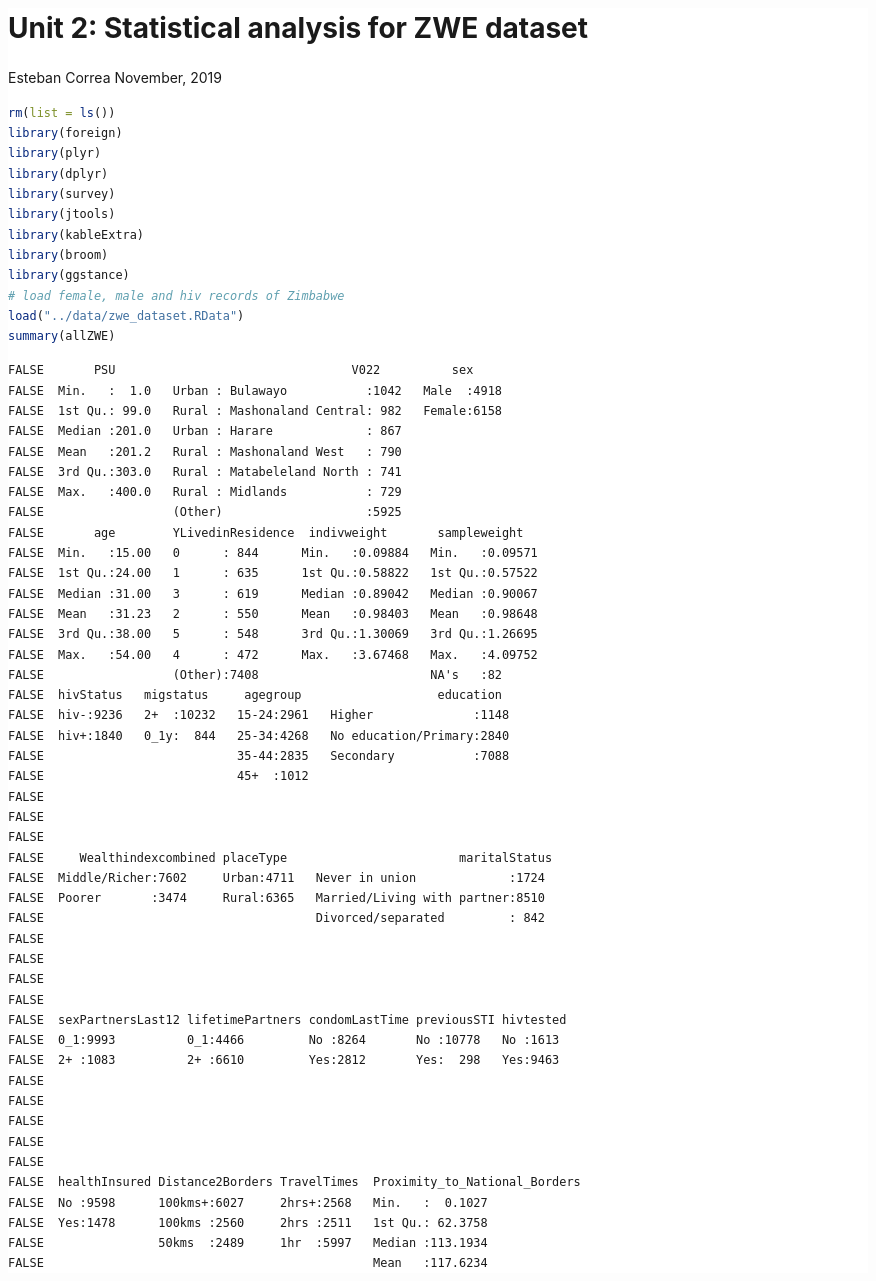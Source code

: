 Unit 2: Statistical analysis for ZWE dataset
================
Esteban Correa
November, 2019

``` r
rm(list = ls())
library(foreign)
library(plyr)
library(dplyr)
library(survey)
library(jtools)
library(kableExtra)
library(broom)
library(ggstance)
# load female, male and hiv records of Zimbabwe
load("../data/zwe_dataset.RData")
summary(allZWE)
```

    FALSE       PSU                                 V022          sex      
    FALSE  Min.   :  1.0   Urban : Bulawayo           :1042   Male  :4918  
    FALSE  1st Qu.: 99.0   Rural : Mashonaland Central: 982   Female:6158  
    FALSE  Median :201.0   Urban : Harare             : 867                
    FALSE  Mean   :201.2   Rural : Mashonaland West   : 790                
    FALSE  3rd Qu.:303.0   Rural : Matabeleland North : 741                
    FALSE  Max.   :400.0   Rural : Midlands           : 729                
    FALSE                  (Other)                    :5925                
    FALSE       age        YLivedinResidence  indivweight       sampleweight    
    FALSE  Min.   :15.00   0      : 844      Min.   :0.09884   Min.   :0.09571  
    FALSE  1st Qu.:24.00   1      : 635      1st Qu.:0.58822   1st Qu.:0.57522  
    FALSE  Median :31.00   3      : 619      Median :0.89042   Median :0.90067  
    FALSE  Mean   :31.23   2      : 550      Mean   :0.98403   Mean   :0.98648  
    FALSE  3rd Qu.:38.00   5      : 548      3rd Qu.:1.30069   3rd Qu.:1.26695  
    FALSE  Max.   :54.00   4      : 472      Max.   :3.67468   Max.   :4.09752  
    FALSE                  (Other):7408                        NA's   :82       
    FALSE  hivStatus   migstatus     agegroup                   education   
    FALSE  hiv-:9236   2+  :10232   15-24:2961   Higher              :1148  
    FALSE  hiv+:1840   0_1y:  844   25-34:4268   No education/Primary:2840  
    FALSE                           35-44:2835   Secondary           :7088  
    FALSE                           45+  :1012                              
    FALSE                                                                   
    FALSE                                                                   
    FALSE                                                                   
    FALSE     Wealthindexcombined placeType                        maritalStatus 
    FALSE  Middle/Richer:7602     Urban:4711   Never in union             :1724  
    FALSE  Poorer       :3474     Rural:6365   Married/Living with partner:8510  
    FALSE                                      Divorced/separated         : 842  
    FALSE                                                                        
    FALSE                                                                        
    FALSE                                                                        
    FALSE                                                                        
    FALSE  sexPartnersLast12 lifetimePartners condomLastTime previousSTI hivtested 
    FALSE  0_1:9993          0_1:4466         No :8264       No :10778   No :1613  
    FALSE  2+ :1083          2+ :6610         Yes:2812       Yes:  298   Yes:9463  
    FALSE                                                                          
    FALSE                                                                          
    FALSE                                                                          
    FALSE                                                                          
    FALSE                                                                          
    FALSE  healthInsured Distance2Borders TravelTimes  Proximity_to_National_Borders
    FALSE  No :9598      100kms+:6027     2hrs+:2568   Min.   :  0.1027             
    FALSE  Yes:1478      100kms :2560     2hrs :2511   1st Qu.: 62.3758             
    FALSE                50kms  :2489     1hr  :5997   Median :113.1934             
    FALSE                                              Mean   :117.6234             